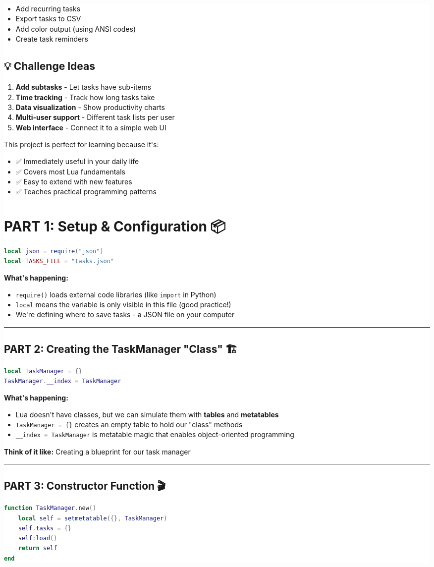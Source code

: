 - Add recurring tasks
- Export tasks to CSV
- Add color output (using ANSI codes)
- Create task reminders

## 💡 Challenge Ideas

1. **Add subtasks** - Let tasks have sub-items
2. **Time tracking** - Track how long tasks take
3. **Data visualization** - Show productivity charts
4. **Multi-user support** - Different task lists per user
5. **Web interface** - Connect it to a simple web UI

This project is perfect for learning because it's:

- ✅ Immediately useful in your daily life
- ✅ Covers most Lua fundamentals
- ✅ Easy to extend with new features
- ✅ Teaches practical programming patterns

# **PART 1: Setup & Configuration** 📦
```lua
local json = require("json")
local TASKS_FILE = "tasks.json"
```

**What's happening:**

- `require()` loads external code libraries (like `import` in Python)
- `local` means the variable is only visible in this file (good practice!)
- We're defining where to save tasks - a JSON file on your computer

---

## **PART 2: Creating the TaskManager "Class"** 🏗️
```lua
local TaskManager = {}
TaskManager.__index = TaskManager
```

**What's happening:**

- Lua doesn't have classes, but we can simulate them with **tables** and **metatables**
- `TaskManager = {}` creates an empty table to hold our "class" methods
- `__index = TaskManager` is metatable magic that enables object-oriented programming

**Think of it like:** Creating a blueprint for our task manager

---

## **PART 3: Constructor Function** 🎬
```lua
function TaskManager.new()
    local self = setmetatable({}, TaskManager)
    self.tasks = {}
    self:load()
    return self
end
```
